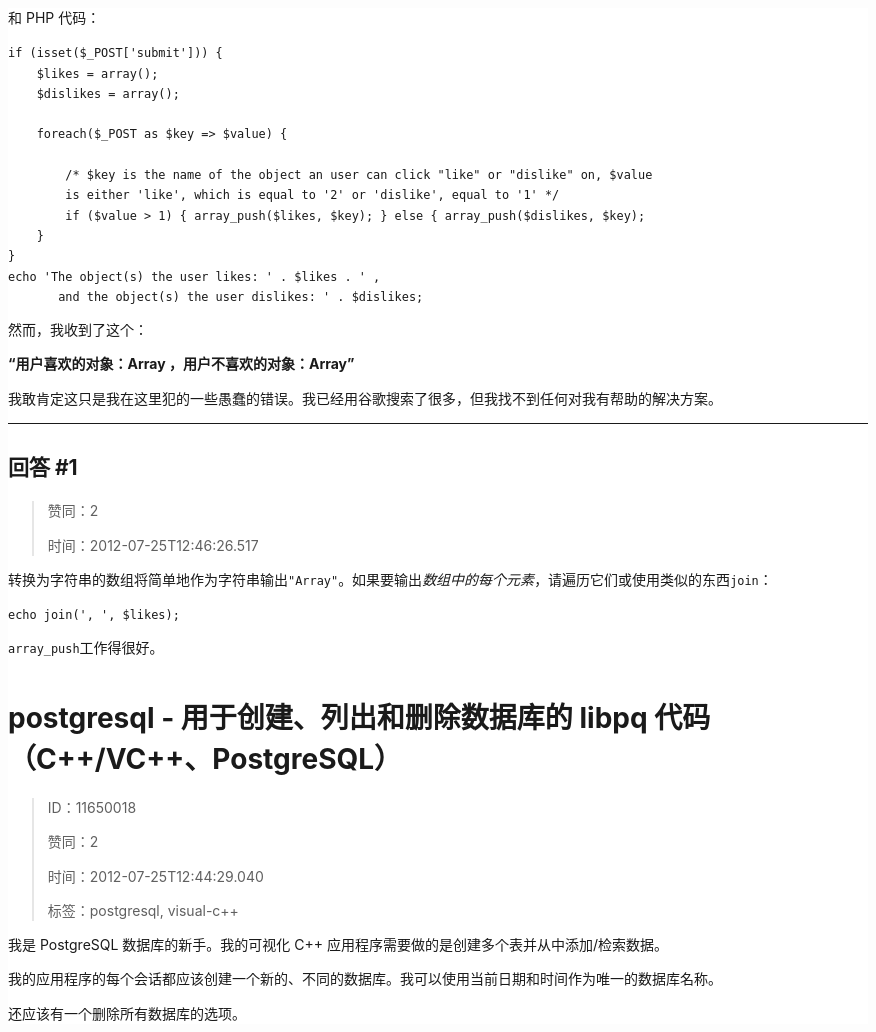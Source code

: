 和 PHP 代码：

```
if (isset($_POST['submit'])) {
    $likes = array();
    $dislikes = array();

    foreach($_POST as $key => $value) {

        /* $key is the name of the object an user can click "like" or "dislike" on, $value   
        is either 'like', which is equal to '2' or 'dislike', equal to '1' */
        if ($value > 1) { array_push($likes, $key); } else { array_push($dislikes, $key); 
    }
} 
echo 'The object(s) the user likes: ' . $likes . ' , 
       and the object(s) the user dislikes: ' . $dislikes; 
```

然而，我收到了这个：

**“用户喜欢的对象：Array ，用户不喜欢的对象：Array”**

我敢肯定这只是我在这里犯的一些愚蠢的错误。我已经用谷歌搜索了很多，但我找不到任何对我有帮助的解决方案。

* * *

## 回答 #1

> 赞同：2
> 
> 时间：2012-07-25T12:46:26.517

转换为字符串的数组将简单地作为字符串输出`"Array"`。如果要输出*数组中的每个元素*，请遍历它们或使用类似的东西`join`：

```
echo join(', ', $likes); 
```

`array_push`工作得很好。

# postgresql - 用于创建、列出和删除数据库的 libpq 代码（C++/VC++、PostgreSQL）

> ID：11650018
> 
> 赞同：2
> 
> 时间：2012-07-25T12:44:29.040
> 
> 标签：postgresql, visual-c++

我是 PostgreSQL 数据库的新手。我的可视化 C++ 应用程序需要做的是创建多个表并从中添加/检索数据。

我的应用程序的每个会话都应该创建一个新的、不同的数据库。我可以使用当前日期和时间作为唯一的数据库名称。

还应该有一个删除所有数据库的选项。
